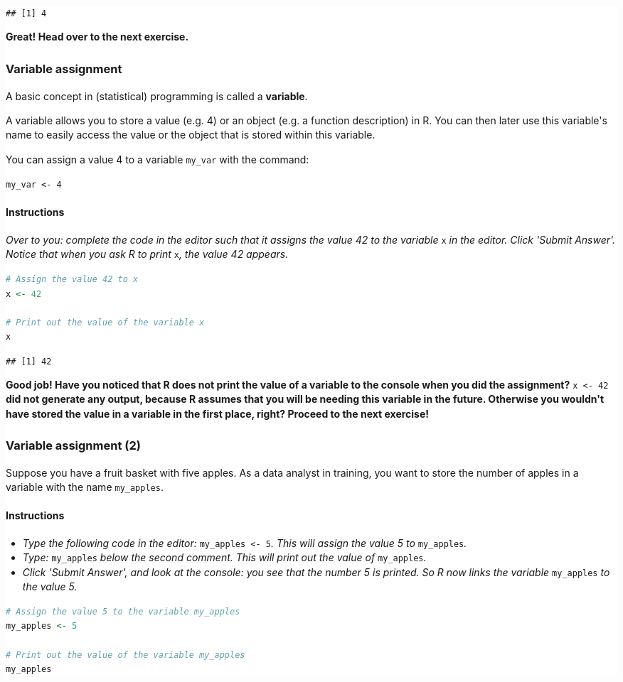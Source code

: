```
## [1] 4
```
**Great! Head over to the next exercise.**

### Variable assignment

A basic concept in (statistical) programming is called a **variable**.

A variable allows you to store a value (e.g. 4) or an object (e.g. a function description) in R. You can then later use this variable's name to easily access the value or the object that is stored within this variable.

You can assign a value 4 to a variable `my_var` with the command:

    my_var <- 4

#### Instructions
*Over to you: complete the code in the editor such that it assigns the value 42 to the variable* `x` *in the editor. Click 'Submit Answer'. Notice that when you ask R to print* `x`*, the value 42 appears.*

```r
# Assign the value 42 to x
x <- 42

# Print out the value of the variable x
x
```

```
## [1] 42
```
**Good job! Have you noticed that R does not print the value of a variable to the console when you did the assignment?** `x <- 42` **did not generate any output, because R assumes that you will be needing this variable in the future. Otherwise you wouldn't have stored the value in a variable in the first place, right? Proceed to the next exercise!**

### Variable assignment (2)

Suppose you have a fruit basket with five apples. As a data analyst in training, you want to store the number of apples in a variable with the name `my_apples`.

#### Instructions
* *Type the following code in the editor:* `my_apples <- 5`*. This will assign the value 5 to* `my_apples`*.*
* *Type:* `my_apples` *below the second comment. This will print out the value of* `my_apples`*.*
* *Click 'Submit Answer', and look at the console: you see that the number 5 is printed. So R now links the variable* `my_apples` *to the value 5.*

```r
# Assign the value 5 to the variable my_apples
my_apples <- 5

# Print out the value of the variable my_apples
my_apples
```
